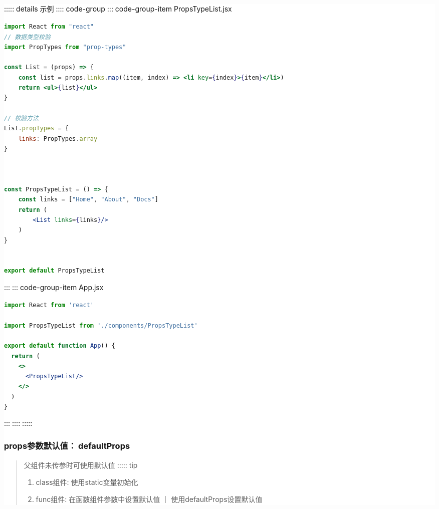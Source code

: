::::: details 示例
:::: code-group
::: code-group-item PropsTypeList.jsx
```jsx {3,11-13}
import React from "react"
// 数据类型校验
import PropTypes from "prop-types"

const List = (props) => {
	const list = props.links.map((item, index) => <li key={index}>{item}</li>)
	return <ul>{list}</ul>
}

// 校验方法
List.propTypes = {
    links: PropTypes.array
}



const PropsTypeList = () => {
    const links = ["Home", "About", "Docs"]
    return (
        <List links={links}/>
    )
}


export default PropsTypeList

```
:::
::: code-group-item App.jsx
```jsx
import React from 'react'

import PropsTypeList from './components/PropsTypeList'

export default function App() {
  return (
    <>
      <PropsTypeList/>
    </>
  )
}

```
:::
::::
:::::


### props参数默认值： defaultProps
> 父组件未传参时可使用默认值
::::: tip
> 1. class组件: 使用static变量初始化
>
> 2. func组件: 在函数组件参数中设置默认值 ｜ 使用defaultProps设置默认值
